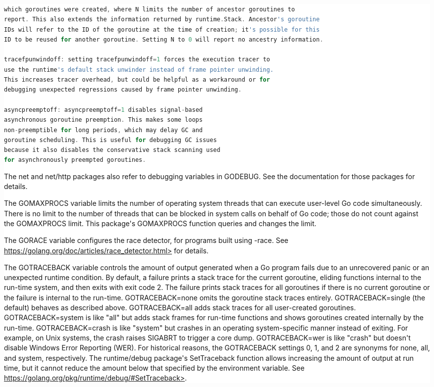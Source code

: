 ```go
which goroutines were created, where N limits the number of ancestor goroutines to
report. This also extends the information returned by runtime.Stack. Ancestor's goroutine
IDs will refer to the ID of the goroutine at the time of creation; it's possible for this
ID to be reused for another goroutine. Setting N to 0 will report no ancestry information.

tracefpunwindoff: setting tracefpunwindoff=1 forces the execution tracer to
use the runtime's default stack unwinder instead of frame pointer unwinding.
This increases tracer overhead, but could be helpful as a workaround or for
debugging unexpected regressions caused by frame pointer unwinding.

asyncpreemptoff: asyncpreemptoff=1 disables signal-based
asynchronous goroutine preemption. This makes some loops
non-preemptible for long periods, which may delay GC and
goroutine scheduling. This is useful for debugging GC issues
because it also disables the conservative stack scanning used
for asynchronously preempted goroutines.
```

The net and net/http packages also refer to debugging variables in
GODEBUG. See the documentation for those packages for details.

The GOMAXPROCS variable limits the number of operating system threads
that can execute user-level Go code simultaneously. There is no limit to
the number of threads that can be blocked in system calls on behalf of
Go code; those do not count against the GOMAXPROCS limit. This
package\'s GOMAXPROCS function queries and changes the limit.

The GORACE variable configures the race detector, for programs built
using -race. See https://golang.org/doc/articles/race_detector.html>
for details.

The GOTRACEBACK variable controls the amount of output generated when a
Go program fails due to an unrecovered panic or an unexpected runtime
condition. By default, a failure prints a stack trace for the current
goroutine, eliding functions internal to the run-time system, and then
exits with exit code 2. The failure prints stack traces for all
goroutines if there is no current goroutine or the failure is internal
to the run-time. GOTRACEBACK=none omits the goroutine stack traces
entirely. GOTRACEBACK=single (the default) behaves as described above.
GOTRACEBACK=all adds stack traces for all user-created goroutines.
GOTRACEBACK=system is like "all" but adds stack frames for run-time
functions and shows goroutines created internally by the run-time.
GOTRACEBACK=crash is like "system" but crashes in an operating
system-specific manner instead of exiting. For example, on Unix systems,
the crash raises SIGABRT to trigger a core dump. GOTRACEBACK=wer is like
"crash" but doesn\'t disable Windows Error Reporting (WER). For
historical reasons, the GOTRACEBACK settings 0, 1, and 2 are synonyms
for none, all, and system, respectively. The runtime/debug package\'s
SetTraceback function allows increasing the amount of output at run
time, but it cannot reduce the amount below that specified by the
environment variable. See
https://golang.org/pkg/runtime/debug/#SetTraceback>.
